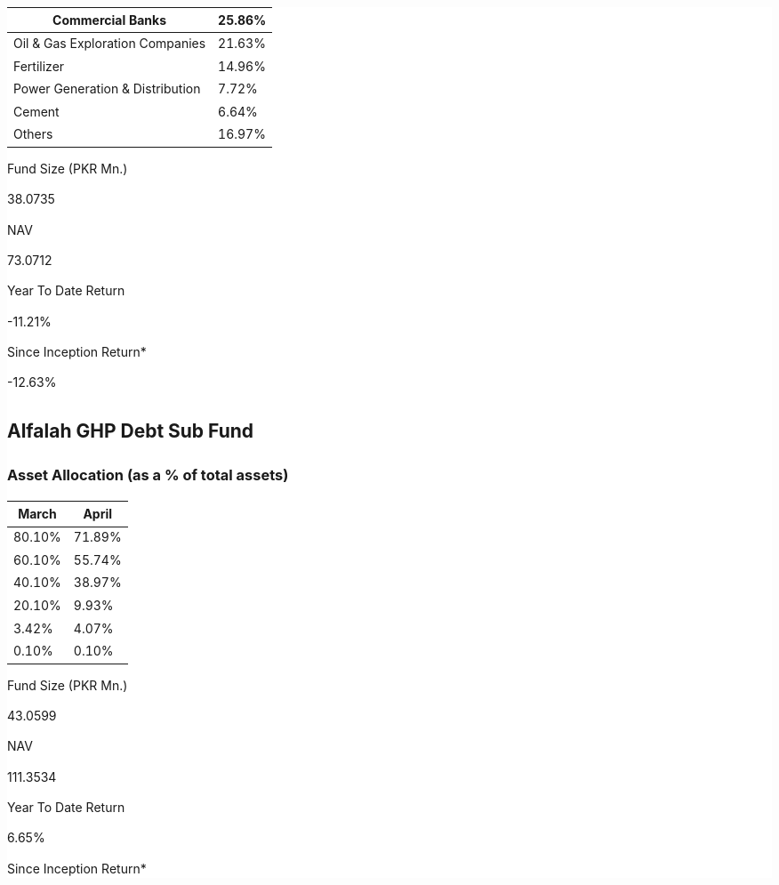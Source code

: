 | Commercial Banks                | 25.86% |
| ------------------------------- | ------ |
| Oil & Gas Exploration Companies | 21.63% |
| Fertilizer                      | 14.96% |
| Power Generation & Distribution | 7.72%  |
| Cement                          | 6.64%  |
| Others                          | 16.97% |

Fund Size (PKR Mn.)

38.0735

NAV

73.0712

Year To Date Return

-11.21%

Since Inception Return\*

-12.63%

## Alfalah GHP Debt Sub Fund

### Asset Allocation (as a % of total assets)

| March  | April  |
| ------ | ------ |
| 80.10% | 71.89% |
| 60.10% | 55.74% |
| 40.10% | 38.97% |
| 20.10% | 9.93%  |
| 3.42%  | 4.07%  |
| 0.10%  | 0.10%  |

Fund Size (PKR Mn.)

43.0599

NAV

111.3534

Year To Date Return

6.65%

Since Inception Return\*
